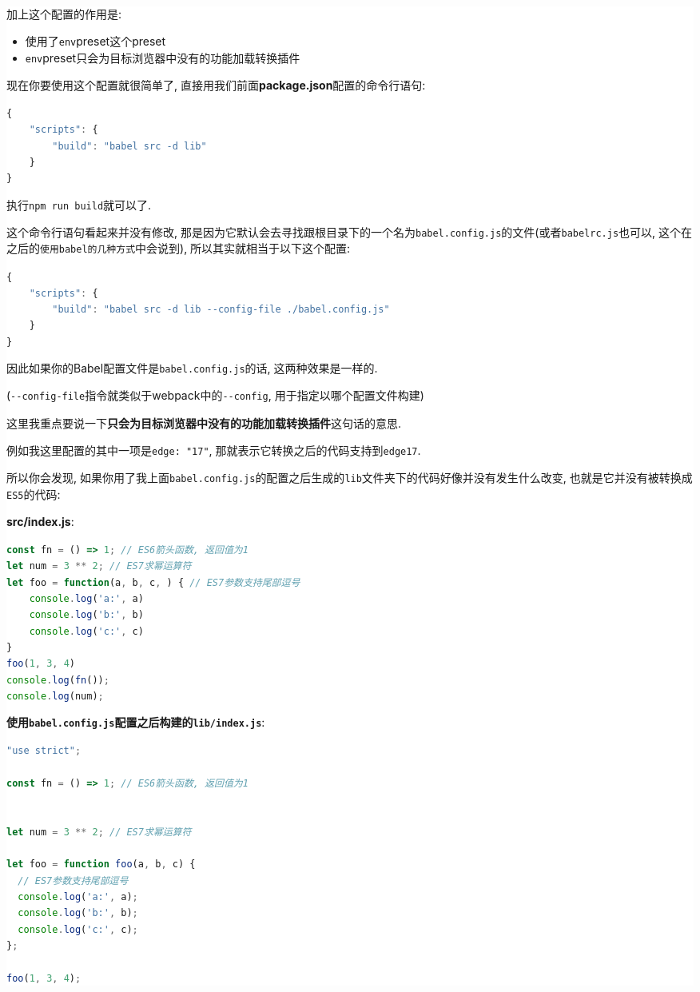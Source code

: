 加上这个配置的作用是:

- 使用了`env`preset这个preset
- `env`preset只会为目标浏览器中没有的功能加载转换插件

现在你要使用这个配置就很简单了, 直接用我们前面**package.json**配置的命令行语句:

```javascript
{
	"scripts": {
		"build": "babel src -d lib"
	}
}
```

执行`npm run build`就可以了.

这个命令行语句看起来并没有修改, 那是因为它默认会去寻找跟根目录下的一个名为`babel.config.js`的文件(或者`babelrc.js`也可以, 这个在之后的`使用babel的几种方式`中会说到), 所以其实就相当于以下这个配置:

```javascript
{
	"scripts": {
		"build": "babel src -d lib --config-file ./babel.config.js"
	}
}
```

因此如果你的Babel配置文件是`babel.config.js`的话, 这两种效果是一样的.

(`--config-file`指令就类似于webpack中的`--config`, 用于指定以哪个配置文件构建)



这里我重点要说一下**只会为目标浏览器中没有的功能加载转换插件**这句话的意思.

例如我这里配置的其中一项是`edge: "17"`, 那就表示它转换之后的代码支持到`edge17`.

所以你会发现, 如果你用了我上面`babel.config.js`的配置之后生成的`lib`文件夹下的代码好像并没有发生什么改变, 也就是它并没有被转换成`ES5`的代码:

**src/index.js**:

```javascript
const fn = () => 1; // ES6箭头函数, 返回值为1
let num = 3 ** 2; // ES7求幂运算符
let foo = function(a, b, c, ) { // ES7参数支持尾部逗号
    console.log('a:', a)
    console.log('b:', b)
    console.log('c:', c)
}
foo(1, 3, 4)
console.log(fn());
console.log(num);
```

**使用`babel.config.js`配置之后构建的`lib/index.js`**:

```javascript
"use strict";

const fn = () => 1; // ES6箭头函数, 返回值为1


let num = 3 ** 2; // ES7求幂运算符

let foo = function foo(a, b, c) {
  // ES7参数支持尾部逗号
  console.log('a:', a);
  console.log('b:', b);
  console.log('c:', c);
};

foo(1, 3, 4);
```